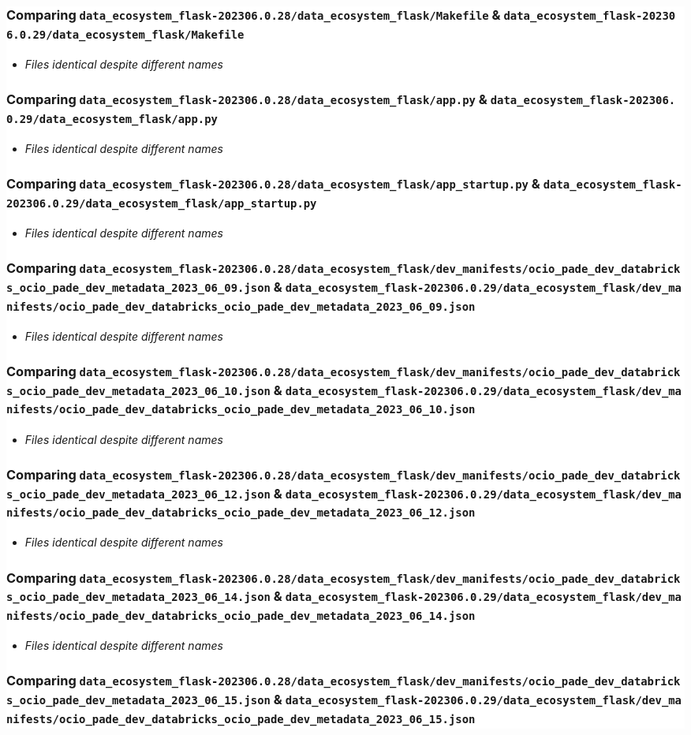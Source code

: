 ### Comparing `data_ecosystem_flask-202306.0.28/data_ecosystem_flask/Makefile` & `data_ecosystem_flask-202306.0.29/data_ecosystem_flask/Makefile`

 * *Files identical despite different names*

### Comparing `data_ecosystem_flask-202306.0.28/data_ecosystem_flask/app.py` & `data_ecosystem_flask-202306.0.29/data_ecosystem_flask/app.py`

 * *Files identical despite different names*

### Comparing `data_ecosystem_flask-202306.0.28/data_ecosystem_flask/app_startup.py` & `data_ecosystem_flask-202306.0.29/data_ecosystem_flask/app_startup.py`

 * *Files identical despite different names*

### Comparing `data_ecosystem_flask-202306.0.28/data_ecosystem_flask/dev_manifests/ocio_pade_dev_databricks_ocio_pade_dev_metadata_2023_06_09.json` & `data_ecosystem_flask-202306.0.29/data_ecosystem_flask/dev_manifests/ocio_pade_dev_databricks_ocio_pade_dev_metadata_2023_06_09.json`

 * *Files identical despite different names*

### Comparing `data_ecosystem_flask-202306.0.28/data_ecosystem_flask/dev_manifests/ocio_pade_dev_databricks_ocio_pade_dev_metadata_2023_06_10.json` & `data_ecosystem_flask-202306.0.29/data_ecosystem_flask/dev_manifests/ocio_pade_dev_databricks_ocio_pade_dev_metadata_2023_06_10.json`

 * *Files identical despite different names*

### Comparing `data_ecosystem_flask-202306.0.28/data_ecosystem_flask/dev_manifests/ocio_pade_dev_databricks_ocio_pade_dev_metadata_2023_06_12.json` & `data_ecosystem_flask-202306.0.29/data_ecosystem_flask/dev_manifests/ocio_pade_dev_databricks_ocio_pade_dev_metadata_2023_06_12.json`

 * *Files identical despite different names*

### Comparing `data_ecosystem_flask-202306.0.28/data_ecosystem_flask/dev_manifests/ocio_pade_dev_databricks_ocio_pade_dev_metadata_2023_06_14.json` & `data_ecosystem_flask-202306.0.29/data_ecosystem_flask/dev_manifests/ocio_pade_dev_databricks_ocio_pade_dev_metadata_2023_06_14.json`

 * *Files identical despite different names*

### Comparing `data_ecosystem_flask-202306.0.28/data_ecosystem_flask/dev_manifests/ocio_pade_dev_databricks_ocio_pade_dev_metadata_2023_06_15.json` & `data_ecosystem_flask-202306.0.29/data_ecosystem_flask/dev_manifests/ocio_pade_dev_databricks_ocio_pade_dev_metadata_2023_06_15.json`
